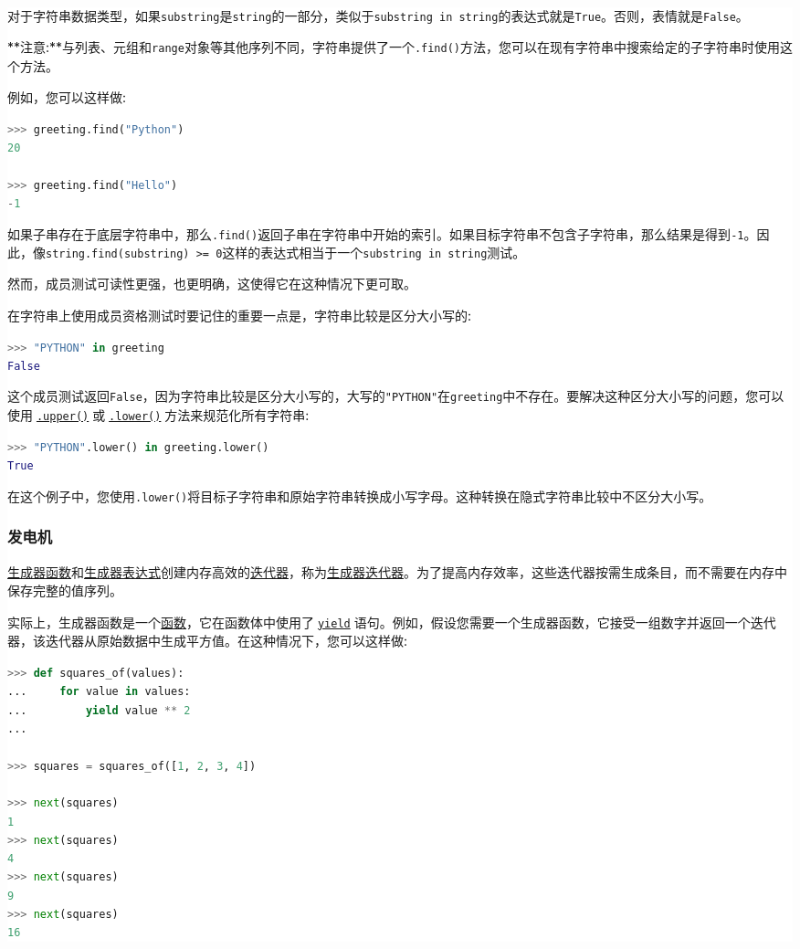 对于字符串数据类型，如果`substring`是`string`的一部分，类似于`substring in string`的表达式就是`True`。否则，表情就是`False`。

**注意:**与列表、元组和`range`对象等其他序列不同，字符串提供了一个`.find()`方法，您可以在现有字符串中搜索给定的子字符串时使用这个方法。

例如，您可以这样做:

>>>

```py
>>> greeting.find("Python")
20

>>> greeting.find("Hello")
-1
```

如果子串存在于底层字符串中，那么`.find()`返回子串在字符串中开始的索引。如果目标字符串不包含子字符串，那么结果是得到`-1`。因此，像`string.find(substring) >= 0`这样的表达式相当于一个`substring in string`测试。

然而，成员测试可读性更强，也更明确，这使得它在这种情况下更可取。

在字符串上使用成员资格测试时要记住的重要一点是，字符串比较是区分大小写的:

>>>

```py
>>> "PYTHON" in greeting
False
```

这个成员测试返回`False`，因为字符串比较是区分大小写的，大写的`"PYTHON"`在`greeting`中不存在。要解决这种区分大小写的问题，您可以使用 [`.upper()`](https://docs.python.org/3/library/stdtypes.html#str.upper) 或 [`.lower()`](https://docs.python.org/3/library/stdtypes.html?highlight=lower#str.lower) 方法来规范化所有字符串:

>>>

```py
>>> "PYTHON".lower() in greeting.lower()
True
```

在这个例子中，您使用`.lower()`将目标子字符串和原始字符串转换成小写字母。这种转换在隐式字符串比较中不区分大小写。

### 发电机

[生成器函数](https://realpython.com/introduction-to-python-generators/)和[生成器表达式](https://realpython.com/introduction-to-python-generators/#building-generators-with-generator-expressions)创建内存高效的[迭代器](https://docs.python.org/3/glossary.html#term-iterator)，称为[生成器迭代器](https://docs.python.org/3/glossary.html#term-generator-iterator)。为了提高内存效率，这些迭代器按需生成条目，而不需要在内存中保存完整的值序列。

实际上，生成器函数是一个[函数](https://realpython.com/defining-your-own-python-function/)，它在函数体中使用了 [`yield`](https://realpython.com/python-keywords/#the-yield-keyword) 语句。例如，假设您需要一个生成器函数，它接受一组数字并返回一个迭代器，该迭代器从原始数据中生成平方值。在这种情况下，您可以这样做:

>>>

```py
>>> def squares_of(values):
...     for value in values:
...         yield value ** 2
...

>>> squares = squares_of([1, 2, 3, 4])

>>> next(squares)
1
>>> next(squares)
4
>>> next(squares)
9
>>> next(squares)
16
```